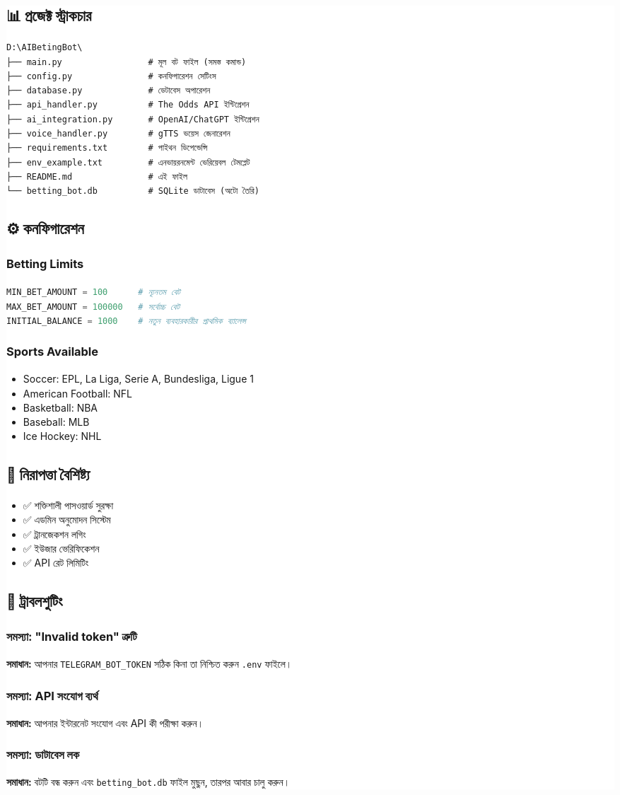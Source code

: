 ## 📊 প্রজেক্ট স্ট্রাকচার

```
D:\AIBetingBot\
├── main.py                 # মূল বট ফাইল (সমস্ত কমান্ড)
├── config.py               # কনফিগারেশন সেটিংস
├── database.py             # ডেটাবেস অপারেশন
├── api_handler.py          # The Odds API ইন্টিগ্রেশন
├── ai_integration.py       # OpenAI/ChatGPT ইন্টিগ্রেশন
├── voice_handler.py        # gTTS ভয়েস জেনারেশন
├── requirements.txt        # পাইথন ডিপেন্ডেন্সি
├── env_example.txt         # এনভায়রনমেন্ট ভেরিয়েবল টেমপ্লেট
├── README.md               # এই ফাইল
└── betting_bot.db          # SQLite ডাটাবেস (অটো তৈরি)
```

## ⚙️ কনফিগারেশন

### Betting Limits
```python
MIN_BET_AMOUNT = 100      # ন্যূনতম বেট
MAX_BET_AMOUNT = 100000   # সর্বোচ্চ বেট
INITIAL_BALANCE = 1000    # নতুন ব্যবহারকারীর প্রাথমিক ব্যালেন্স
```

### Sports Available
- Soccer: EPL, La Liga, Serie A, Bundesliga, Ligue 1
- American Football: NFL
- Basketball: NBA
- Baseball: MLB
- Ice Hockey: NHL

## 🔐 নিরাপত্তা বৈশিষ্ট্য

- ✅ শক্তিশালী পাসওয়ার্ড সুরক্ষা
- ✅ এডমিন অনুমোদন সিস্টেম
- ✅ ট্রানজেকশন লগিং
- ✅ ইউজার ভেরিফিকেশন
- ✅ API রেট লিমিটিং

## 🐛 ট্রাবলশুটিং

### সমস্যা: "Invalid token" ত্রুটি
**সমাধান:** আপনার `TELEGRAM_BOT_TOKEN` সঠিক কিনা তা নিশ্চিত করুন `.env` ফাইলে।

### সমস্যা: API সংযোগ ব্যর্থ
**সমাধান:** আপনার ইন্টারনেট সংযোগ এবং API কী পরীক্ষা করুন।

### সমস্যা: ডাটাবেস লক
**সমাধান:** বটটি বন্ধ করুন এবং `betting_bot.db` ফাইল মুছুন, তারপর আবার চালু করুন।
